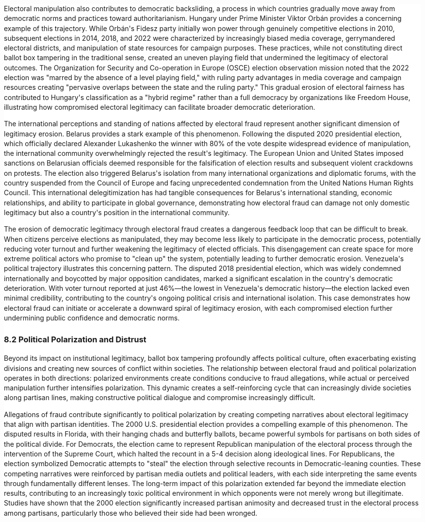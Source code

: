 Electoral manipulation also contributes to democratic backsliding, a process in which countries gradually move away from democratic norms and practices toward authoritarianism. Hungary under Prime Minister Viktor Orbán provides a concerning example of this trajectory. While Orbán's Fidesz party initially won power through genuinely competitive elections in 2010, subsequent elections in 2014, 2018, and 2022 were characterized by increasingly biased media coverage, gerrymandered electoral districts, and manipulation of state resources for campaign purposes. These practices, while not constituting direct ballot box tampering in the traditional sense, created an uneven playing field that undermined the legitimacy of electoral outcomes. The Organization for Security and Co-operation in Europe (OSCE) election observation mission noted that the 2022 election was "marred by the absence of a level playing field," with ruling party advantages in media coverage and campaign resources creating "pervasive overlaps between the state and the ruling party." This gradual erosion of electoral fairness has contributed to Hungary's classification as a "hybrid regime" rather than a full democracy by organizations like Freedom House, illustrating how compromised electoral legitimacy can facilitate broader democratic deterioration.

The international perceptions and standing of nations affected by electoral fraud represent another significant dimension of legitimacy erosion. Belarus provides a stark example of this phenomenon. Following the disputed 2020 presidential election, which officially declared Alexander Lukashenko the winner with 80% of the vote despite widespread evidence of manipulation, the international community overwhelmingly rejected the result's legitimacy. The European Union and United States imposed sanctions on Belarusian officials deemed responsible for the falsification of election results and subsequent violent crackdowns on protests. The election also triggered Belarus's isolation from many international organizations and diplomatic forums, with the country suspended from the Council of Europe and facing unprecedented condemnation from the United Nations Human Rights Council. This international delegitimization has had tangible consequences for Belarus's international standing, economic relationships, and ability to participate in global governance, demonstrating how electoral fraud can damage not only domestic legitimacy but also a country's position in the international community.

The erosion of democratic legitimacy through electoral fraud creates a dangerous feedback loop that can be difficult to break. When citizens perceive elections as manipulated, they may become less likely to participate in the democratic process, potentially reducing voter turnout and further weakening the legitimacy of elected officials. This disengagement can create space for more extreme political actors who promise to "clean up" the system, potentially leading to further democratic erosion. Venezuela's political trajectory illustrates this concerning pattern. The disputed 2018 presidential election, which was widely condemned internationally and boycotted by major opposition candidates, marked a significant escalation in the country's democratic deterioration. With voter turnout reported at just 46%—the lowest in Venezuela's democratic history—the election lacked even minimal credibility, contributing to the country's ongoing political crisis and international isolation. This case demonstrates how electoral fraud can initiate or accelerate a downward spiral of legitimacy erosion, with each compromised election further undermining public confidence and democratic norms.

### 8.2 Political Polarization and Distrust

Beyond its impact on institutional legitimacy, ballot box tampering profoundly affects political culture, often exacerbating existing divisions and creating new sources of conflict within societies. The relationship between electoral fraud and political polarization operates in both directions: polarized environments create conditions conducive to fraud allegations, while actual or perceived manipulation further intensifies polarization. This dynamic creates a self-reinforcing cycle that can increasingly divide societies along partisan lines, making constructive political dialogue and compromise increasingly difficult.

Allegations of fraud contribute significantly to political polarization by creating competing narratives about electoral legitimacy that align with partisan identities. The 2000 U.S. presidential election provides a compelling example of this phenomenon. The disputed results in Florida, with their hanging chads and butterfly ballots, became powerful symbols for partisans on both sides of the political divide. For Democrats, the election came to represent Republican manipulation of the electoral process through the intervention of the Supreme Court, which halted the recount in a 5-4 decision along ideological lines. For Republicans, the election symbolized Democratic attempts to "steal" the election through selective recounts in Democratic-leaning counties. These competing narratives were reinforced by partisan media outlets and political leaders, with each side interpreting the same events through fundamentally different lenses. The long-term impact of this polarization extended far beyond the immediate election results, contributing to an increasingly toxic political environment in which opponents were not merely wrong but illegitimate. Studies have shown that the 2000 election significantly increased partisan animosity and decreased trust in the electoral process among partisans, particularly those who believed their side had been wronged.
